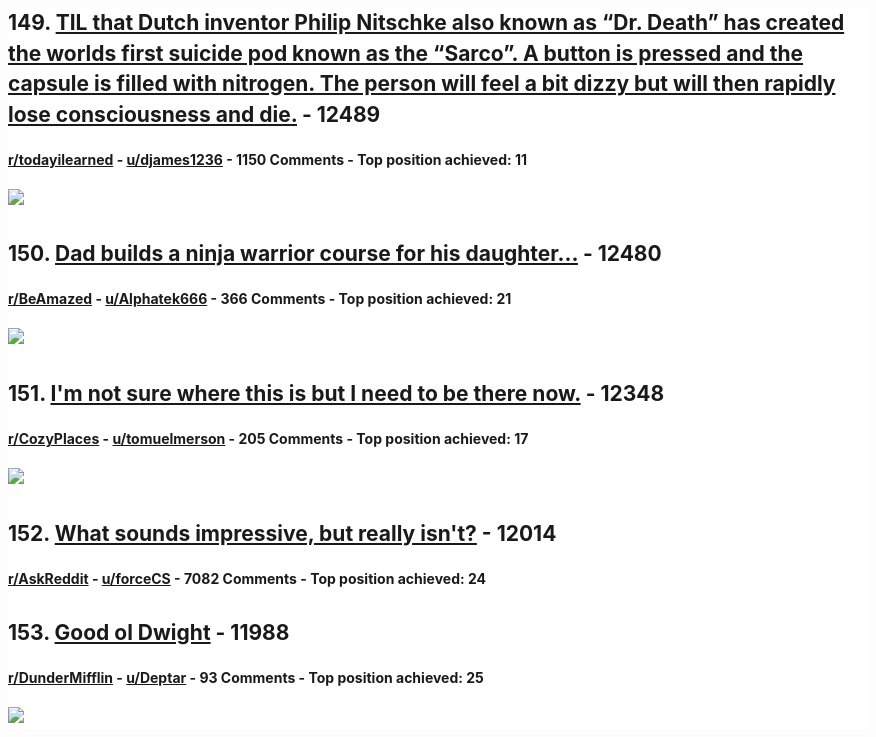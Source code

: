 ## 149. [TIL that Dutch inventor Philip Nitschke also known as “Dr. Death” has created the worlds first suicide pod known as the “Sarco”. A button is pressed and the capsule is filled with nitrogen. The person will feel a bit dizzy but will then rapidly lose consciousness and die.](http://reddit.com/r/todayilearned/comments/9h6c9k/til_that_dutch_inventor_philip_nitschke_also/) - 12489
#### [r/todayilearned](http://reddit.com/r/todayilearned) - [u/djames1236](http://reddit.com/u/djames1236) - 1150 Comments - Top position achieved: 11

<a href="https://www.scmp.com/news/world/europe/article/2141764/controversial-suicide-pod-lets-users-kill-themselves-press-button?amp%3D1"><img src="https://a.thumbs.redditmedia.com/XLCy6qjGYl7yjfJY4SFr781HjZX2vlaRMvZfqwzNOR4.jpg"></img></a>

## 150. [Dad builds a ninja warrior course for his daughter...](http://reddit.com/r/BeAmazed/comments/9h71ns/dad_builds_a_ninja_warrior_course_for_his_daughter/) - 12480
#### [r/BeAmazed](http://reddit.com/r/BeAmazed) - [u/Alphatek666](http://reddit.com/u/Alphatek666) - 366 Comments - Top position achieved: 21

<a href="https://v.redd.it/xnatlp6z98n11"><img src="https://b.thumbs.redditmedia.com/2FNkI72clJgFm5MO9xMvIltheY5LEEWLvGrY0MIJ7HE.jpg"></img></a>

## 151. [I'm not sure where this is but I need to be there now.](http://reddit.com/r/CozyPlaces/comments/9h9he2/im_not_sure_where_this_is_but_i_need_to_be_there/) - 12348
#### [r/CozyPlaces](http://reddit.com/r/CozyPlaces) - [u/tomuelmerson](http://reddit.com/u/tomuelmerson) - 205 Comments - Top position achieved: 17

<a href="https://v.redd.it/npdq04geo9n11"><img src="https://b.thumbs.redditmedia.com/UpnQF81Qt7sfJVJf7uadJlr8WG2e03MUyMKcqxN2PCY.jpg"></img></a>

## 152. [What sounds impressive, but really isn't?](http://reddit.com/r/AskReddit/comments/9h8nf9/what_sounds_impressive_but_really_isnt/) - 12014
#### [r/AskReddit](http://reddit.com/r/AskReddit) - [u/forceCS](http://reddit.com/u/forceCS) - 7082 Comments - Top position achieved: 24

## 153. [Good ol Dwight](http://reddit.com/r/DunderMifflin/comments/9h8jvl/good_ol_dwight/) - 11988
#### [r/DunderMifflin](http://reddit.com/r/DunderMifflin) - [u/Deptar](http://reddit.com/u/Deptar) - 93 Comments - Top position achieved: 25

<a href="https://i.redd.it/110vobk059n11.jpg"><img src="https://b.thumbs.redditmedia.com/AZRRBKqpeYWWl9-lXBZarYA4VM3wiehncyN-yVxbEWM.jpg"></img></a>
